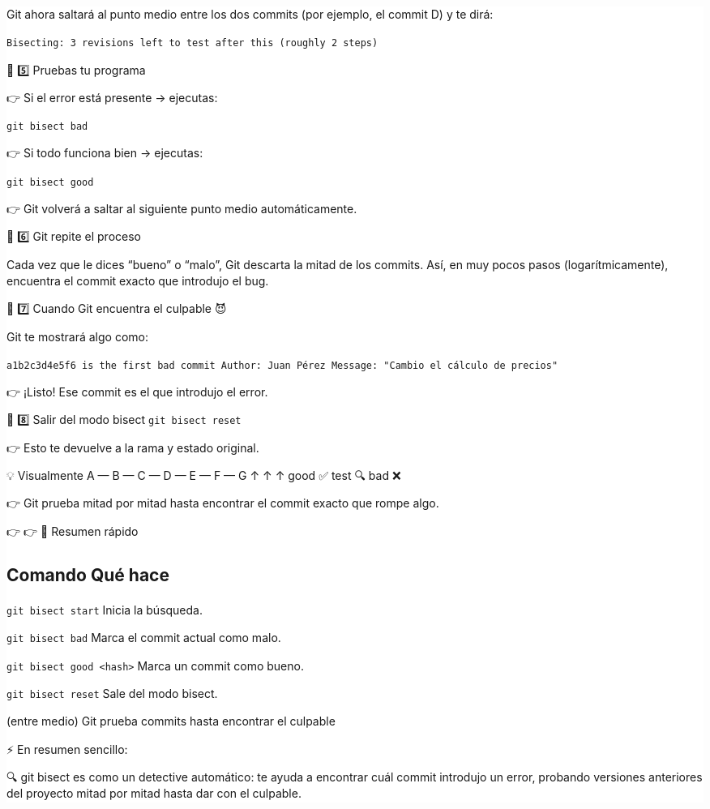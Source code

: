 Git ahora saltará al punto medio entre los dos commits (por ejemplo, el commit D) y te dirá:

`Bisecting: 3 revisions left to test after this (roughly 2 steps)`

🔹 5️⃣ Pruebas tu programa

👉 Si el error está presente → ejecutas:

`git bisect bad`

👉 Si todo funciona bien → ejecutas:

`git bisect good`

👉 Git volverá a saltar al siguiente punto medio automáticamente.

🔹 6️⃣ Git repite el proceso

Cada vez que le dices “bueno” o “malo”, Git descarta la mitad de los commits.
Así, en muy pocos pasos (logarítmicamente), encuentra el commit exacto que introdujo el bug.

🔹 7️⃣ Cuando Git encuentra el culpable 😈

Git te mostrará algo como:

`a1b2c3d4e5f6 is the first bad commit
Author: Juan Pérez
Message: "Cambio el cálculo de precios"`

👉 ¡Listo!
Ese commit es el que introdujo el error.

🔹 8️⃣ Salir del modo bisect
`git bisect reset`

👉 Esto te devuelve a la rama y estado original.

💡 Visualmente
A — B — C — D — E — F — G
↑ ↑ ↑
good ✅ test 🔍 bad ❌

👉 Git prueba mitad por mitad hasta encontrar el commit exacto que rompe algo.

👉 👉 🧰 Resumen rápido

## Comando Qué hace

`git bisect start` Inicia la búsqueda.

`git bisect bad` Marca el commit actual como malo.

`git bisect good <hash>` Marca un commit como bueno.

`git bisect reset` Sale del modo bisect.

(entre medio) Git prueba commits hasta encontrar el culpable

⚡ En resumen sencillo:

🔍 git bisect es como un detective automático:
te ayuda a encontrar cuál commit introdujo un error,
probando versiones anteriores del proyecto mitad por mitad hasta dar con el culpable.
